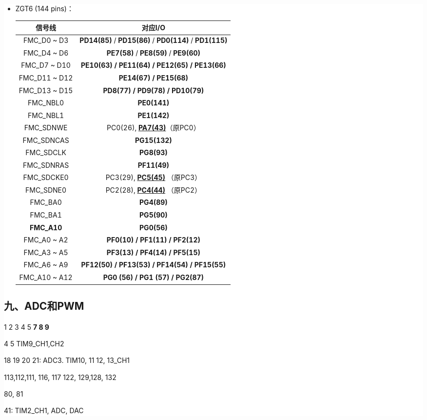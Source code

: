 - ZGT6 (144 pins)：

  |    信号线     |                          对应I/O                          |
  | :-----------: | :-------------------------------------------------------: |
  |  FMC_D0 ~ D3  | **PD14(85)** / **PD15(86)** / **PD0(114)** / **PD1(115)** |
  |  FMC_D4 ~ D6  |          **PE7(58)** / **PE8(59)** / **PE9(60)**          |
  | FMC_D7 ~ D10  |       **PE10(63) / PE11(64) / PE12(65) / PE13(66)**       |
  | FMC_D11 ~ D12 |                  **PE14(67) / PE15(68)**                  |
  | FMC_D13 ~ D15 |             **PD8(77) / PD9(78) / PD10(79)**              |
  |   FMC_NBL0    |                       **PE0(141)**                        |
  |   FMC_NBL1    |                       **PE1(142)**                        |
  |   FMC_SDNWE   |           PC0(26), **<u>PA7(43)</u>**（原PC0）            |
  |  FMC_SDNCAS   |                       **PG15(132)**                       |
  |   FMC_SDCLK   |                        **PG8(93)**                        |
  |  FMC_SDNRAS   |                       **PF11(49)**                        |
  |  FMC_SDCKE0   |           PC3(29), **<u>PC5(45)</u>** （原PC3）           |
  |   FMC_SDNE0   |           PC2(28), **<u>PC4(44)</u>** （原PC2）           |
  |    FMC_BA0    |                        **PG4(89)**                        |
  |    FMC_BA1    |                        **PG5(90)**                        |
  |  **FMC_A10**  |                        **PG0(56)**                        |
  |  FMC_A0 ~ A2  |              **PF0(10) / PF1(11) / PF2(12)**              |
  |  FMC_A3 ~ A5  |              **PF3(13) / PF4(14) / PF5(15)**              |
  |  FMC_A6 ~ A9  |       **PF12(50) / PF13(53) / PF14(54) / PF15(55)**       |
  | FMC_A10 ~ A12 |             **PG0 (56) / PG1 (57) / PG2(87)**             |



## 九、ADC和PWM

1 2 3 4 5 **7 8 9**

4 5 TIM9_CH1,CH2

18 19 20 21: ADC3. TIM10, 11 12, 13_CH1

113,112,111, 116, 117 122, 129,128, 132

80, 81

41: TIM2_CH1, ADC, DAC
